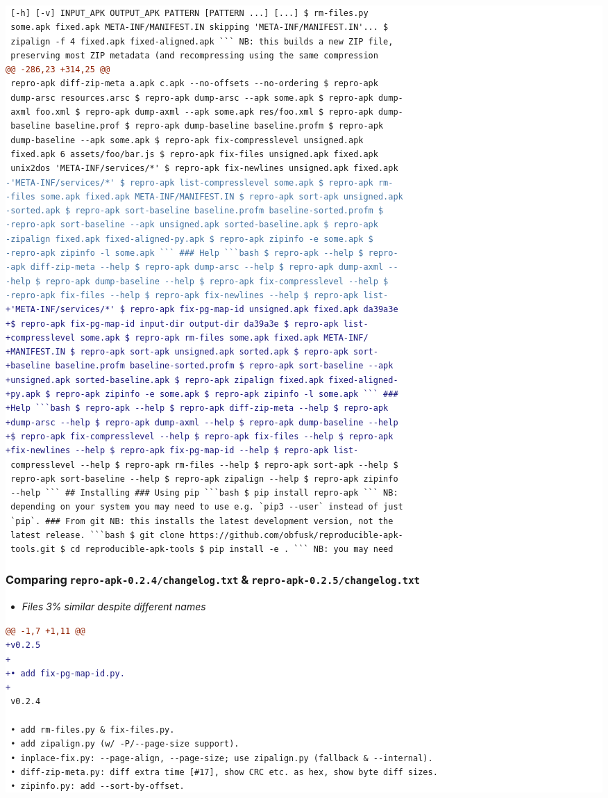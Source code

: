 ```diff
 [-h] [-v] INPUT_APK OUTPUT_APK PATTERN [PATTERN ...] [...] $ rm-files.py
 some.apk fixed.apk META-INF/MANIFEST.IN skipping 'META-INF/MANIFEST.IN'... $
 zipalign -f 4 fixed.apk fixed-aligned.apk ``` NB: this builds a new ZIP file,
 preserving most ZIP metadata (and recompressing using the same compression
@@ -286,23 +314,25 @@
 repro-apk diff-zip-meta a.apk c.apk --no-offsets --no-ordering $ repro-apk
 dump-arsc resources.arsc $ repro-apk dump-arsc --apk some.apk $ repro-apk dump-
 axml foo.xml $ repro-apk dump-axml --apk some.apk res/foo.xml $ repro-apk dump-
 baseline baseline.prof $ repro-apk dump-baseline baseline.profm $ repro-apk
 dump-baseline --apk some.apk $ repro-apk fix-compresslevel unsigned.apk
 fixed.apk 6 assets/foo/bar.js $ repro-apk fix-files unsigned.apk fixed.apk
 unix2dos 'META-INF/services/*' $ repro-apk fix-newlines unsigned.apk fixed.apk
-'META-INF/services/*' $ repro-apk list-compresslevel some.apk $ repro-apk rm-
-files some.apk fixed.apk META-INF/MANIFEST.IN $ repro-apk sort-apk unsigned.apk
-sorted.apk $ repro-apk sort-baseline baseline.profm baseline-sorted.profm $
-repro-apk sort-baseline --apk unsigned.apk sorted-baseline.apk $ repro-apk
-zipalign fixed.apk fixed-aligned-py.apk $ repro-apk zipinfo -e some.apk $
-repro-apk zipinfo -l some.apk ``` ### Help ```bash $ repro-apk --help $ repro-
-apk diff-zip-meta --help $ repro-apk dump-arsc --help $ repro-apk dump-axml --
-help $ repro-apk dump-baseline --help $ repro-apk fix-compresslevel --help $
-repro-apk fix-files --help $ repro-apk fix-newlines --help $ repro-apk list-
+'META-INF/services/*' $ repro-apk fix-pg-map-id unsigned.apk fixed.apk da39a3e
+$ repro-apk fix-pg-map-id input-dir output-dir da39a3e $ repro-apk list-
+compresslevel some.apk $ repro-apk rm-files some.apk fixed.apk META-INF/
+MANIFEST.IN $ repro-apk sort-apk unsigned.apk sorted.apk $ repro-apk sort-
+baseline baseline.profm baseline-sorted.profm $ repro-apk sort-baseline --apk
+unsigned.apk sorted-baseline.apk $ repro-apk zipalign fixed.apk fixed-aligned-
+py.apk $ repro-apk zipinfo -e some.apk $ repro-apk zipinfo -l some.apk ``` ###
+Help ```bash $ repro-apk --help $ repro-apk diff-zip-meta --help $ repro-apk
+dump-arsc --help $ repro-apk dump-axml --help $ repro-apk dump-baseline --help
+$ repro-apk fix-compresslevel --help $ repro-apk fix-files --help $ repro-apk
+fix-newlines --help $ repro-apk fix-pg-map-id --help $ repro-apk list-
 compresslevel --help $ repro-apk rm-files --help $ repro-apk sort-apk --help $
 repro-apk sort-baseline --help $ repro-apk zipalign --help $ repro-apk zipinfo
 --help ``` ## Installing ### Using pip ```bash $ pip install repro-apk ``` NB:
 depending on your system you may need to use e.g. `pip3 --user` instead of just
 `pip`. ### From git NB: this installs the latest development version, not the
 latest release. ```bash $ git clone https://github.com/obfusk/reproducible-apk-
 tools.git $ cd reproducible-apk-tools $ pip install -e . ``` NB: you may need
```

### Comparing `repro-apk-0.2.4/changelog.txt` & `repro-apk-0.2.5/changelog.txt`

 * *Files 3% similar despite different names*

```diff
@@ -1,7 +1,11 @@
+v0.2.5
+
+• add fix-pg-map-id.py.
+
 v0.2.4
 
 • add rm-files.py & fix-files.py.
 • add zipalign.py (w/ -P/--page-size support).
 • inplace-fix.py: --page-align, --page-size; use zipalign.py (fallback & --internal).
 • diff-zip-meta.py: diff extra time [#17], show CRC etc. as hex, show byte diff sizes.
 • zipinfo.py: add --sort-by-offset.
```

